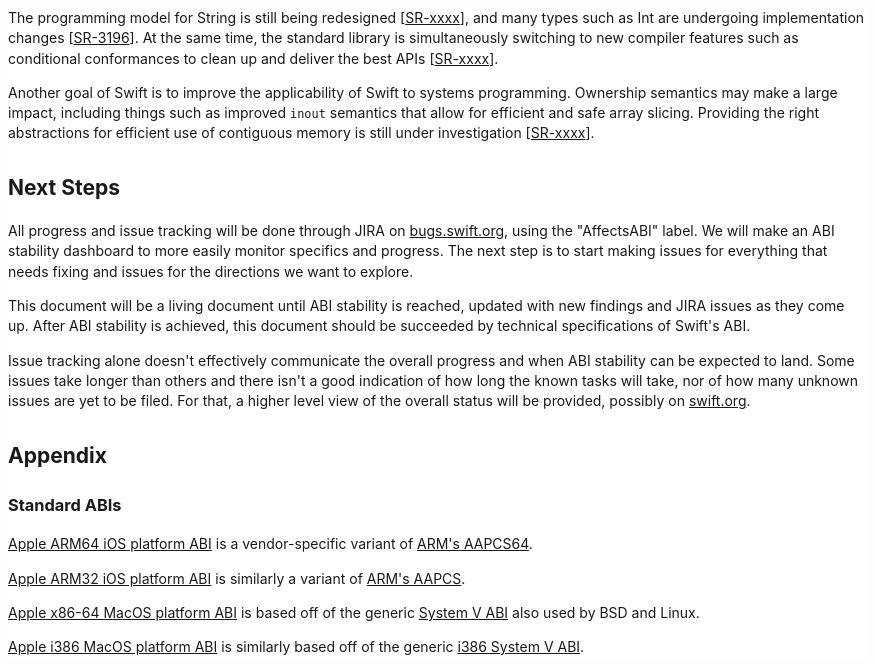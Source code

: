 The programming model for String is still being redesigned [[SR-xxxx]()], and many types such as Int are undergoing implementation changes [[SR-3196](https://bugs.swift.org/browse/SR-3196)]. At the same time, the standard library is simultaneously switching to new compiler features such as conditional conformances to clean up and deliver the best APIs [[SR-xxxx]()].

Another goal of Swift is to improve the applicability of Swift to systems programming. Ownership semantics may make a large impact, including things such as improved `inout` semantics that allow for efficient and safe array slicing. Providing the right abstractions for efficient use of contiguous memory is still under investigation [[SR-xxxx]()].

## Next Steps

All progress and issue tracking will be done through JIRA on [bugs.swift.org](https://bugs.swift.org), using the "AffectsABI" label. We will make an ABI stability dashboard to more easily monitor specifics and progress. The next step is to start making issues for everything that needs fixing and issues for the directions we want to explore. 

This document will be a living document until ABI stability is reached, updated with new findings and JIRA issues as they come up. After ABI stability is achieved, this document should be succeeded by technical specifications of Swift's ABI.

Issue tracking alone doesn't effectively communicate the overall progress and when ABI stability can be expected to land. Some issues take longer than others and there isn't a good indication of how long the known tasks will take, nor of how many unknown issues are yet to be filed. For that, a higher level view of the overall status will be provided, possibly on [swift.org](https://swift.org).

## Appendix

### <a name="platform-abis"></a>Standard ABIs

[Apple ARM64 iOS platform ABI](https://developer.apple.com/library/content/documentation/Xcode/Conceptual/iPhoneOSABIReference/Articles/ARM64FunctionCallingConventions.html) is a vendor-specific variant of [ARM's AAPCS64](http://infocenter.arm.com/help/topic/com.arm.doc.ihi0055b/IHI0055B_aapcs64.pdf).

[Apple ARM32 iOS platform ABI](https://developer.apple.com/library/content/documentation/Xcode/Conceptual/iPhoneOSABIReference/Articles/ARMv7FunctionCallingConventions.html) is similarly a variant of [ARM's AAPCS](http://infocenter.arm.com/help/topic/com.arm.doc.ihi0042f/IHI0042F_aapcs.pdf).

[Apple x86-64 MacOS platform ABI](https://developer.apple.com/library/content/documentation/DeveloperTools/Conceptual/LowLevelABI/140-x86-64_Function_Calling_Conventions/x86_64.html) is based off of the generic [System V ABI](http://people.freebsd.org/~obrien/amd64-elf-abi.pdf) also used by BSD and Linux.

[Apple i386 MacOS platform ABI](https://developer.apple.com/library/content/documentation/DeveloperTools/Conceptual/LowLevelABI/130-IA-32_Function_Calling_Conventions/IA32.html#//apple_ref/doc/uid/TP40002492-SW4) is similarly based off of the generic [i386 System V ABI](http://www.sco.com/developers/devspecs/abi386-4.pdf).
